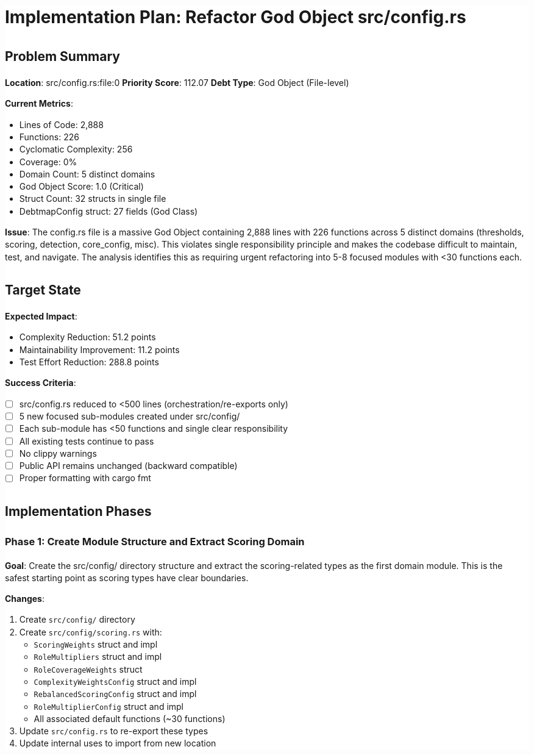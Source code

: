 # Implementation Plan: Refactor God Object src/config.rs

## Problem Summary

**Location**: src/config.rs:file:0
**Priority Score**: 112.07
**Debt Type**: God Object (File-level)

**Current Metrics**:
- Lines of Code: 2,888
- Functions: 226
- Cyclomatic Complexity: 256
- Coverage: 0%
- Domain Count: 5 distinct domains
- God Object Score: 1.0 (Critical)
- Struct Count: 32 structs in single file
- DebtmapConfig struct: 27 fields (God Class)

**Issue**: The config.rs file is a massive God Object containing 2,888 lines with 226 functions across 5 distinct domains (thresholds, scoring, detection, core_config, misc). This violates single responsibility principle and makes the codebase difficult to maintain, test, and navigate. The analysis identifies this as requiring urgent refactoring into 5-8 focused modules with <30 functions each.

## Target State

**Expected Impact**:
- Complexity Reduction: 51.2 points
- Maintainability Improvement: 11.2 points
- Test Effort Reduction: 288.8 points

**Success Criteria**:
- [ ] src/config.rs reduced to <500 lines (orchestration/re-exports only)
- [ ] 5 new focused sub-modules created under src/config/
- [ ] Each sub-module has <50 functions and single clear responsibility
- [ ] All existing tests continue to pass
- [ ] No clippy warnings
- [ ] Public API remains unchanged (backward compatible)
- [ ] Proper formatting with cargo fmt

## Implementation Phases

### Phase 1: Create Module Structure and Extract Scoring Domain

**Goal**: Create the src/config/ directory structure and extract the scoring-related types as the first domain module. This is the safest starting point as scoring types have clear boundaries.

**Changes**:
1. Create `src/config/` directory
2. Create `src/config/scoring.rs` with:
   - `ScoringWeights` struct and impl
   - `RoleMultipliers` struct and impl
   - `RoleCoverageWeights` struct
   - `ComplexityWeightsConfig` struct and impl
   - `RebalancedScoringConfig` struct and impl
   - `RoleMultiplierConfig` struct and impl
   - All associated default functions (~30 functions)
3. Update `src/config.rs` to re-export these types
4. Update internal uses to import from new location
